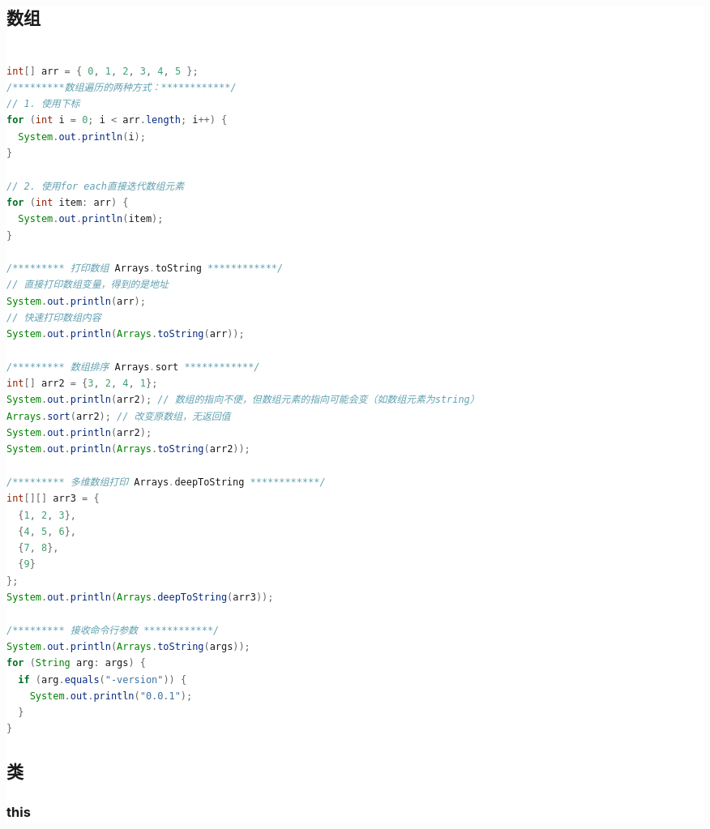 ## 数组

```java

int[] arr = { 0, 1, 2, 3, 4, 5 };
/*********数组遍历的两种方式：************/
// 1. 使用下标
for (int i = 0; i < arr.length; i++) {
  System.out.println(i);
}

// 2. 使用for each直接迭代数组元素
for (int item: arr) {
  System.out.println(item);
}

/********* 打印数组 Arrays.toString ************/
// 直接打印数组变量，得到的是地址
System.out.println(arr);
// 快速打印数组内容
System.out.println(Arrays.toString(arr));

/********* 数组排序 Arrays.sort ************/
int[] arr2 = {3, 2, 4, 1};
System.out.println(arr2); // 数组的指向不便，但数组元素的指向可能会变（如数组元素为string）
Arrays.sort(arr2); // 改变原数组，无返回值
System.out.println(arr2);
System.out.println(Arrays.toString(arr2));

/********* 多维数组打印 Arrays.deepToString ************/
int[][] arr3 = {
  {1, 2, 3},
  {4, 5, 6},
  {7, 8},
  {9}
};
System.out.println(Arrays.deepToString(arr3));

/********* 接收命令行参数 ************/
System.out.println(Arrays.toString(args));
for (String arg: args) {
  if (arg.equals("-version")) {
    System.out.println("0.0.1");
  }
}
```

## 类

### this

